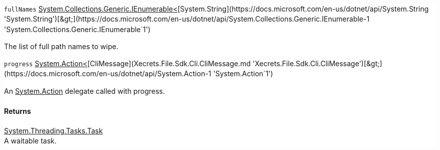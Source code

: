 <a name='Xecrets.File.Sdk.Abstractions.IXfApi.WipeFilesAsync(System.Collections.Generic.IEnumerable_string_,System.Action_Xecrets.File.Sdk.Cli.CliMessage_).fullNames'></a>

`fullNames` [System.Collections.Generic.IEnumerable&lt;](https://docs.microsoft.com/en-us/dotnet/api/System.Collections.Generic.IEnumerable-1 'System.Collections.Generic.IEnumerable`1')[System.String](https://docs.microsoft.com/en-us/dotnet/api/System.String 'System.String')[&gt;](https://docs.microsoft.com/en-us/dotnet/api/System.Collections.Generic.IEnumerable-1 'System.Collections.Generic.IEnumerable`1')

The list of full path names to wipe.

<a name='Xecrets.File.Sdk.Abstractions.IXfApi.WipeFilesAsync(System.Collections.Generic.IEnumerable_string_,System.Action_Xecrets.File.Sdk.Cli.CliMessage_).progress'></a>

`progress` [System.Action&lt;](https://docs.microsoft.com/en-us/dotnet/api/System.Action-1 'System.Action`1')[CliMessage](Xecrets.File.Sdk.Cli.CliMessage.md 'Xecrets.File.Sdk.Cli.CliMessage')[&gt;](https://docs.microsoft.com/en-us/dotnet/api/System.Action-1 'System.Action`1')

An [System.Action](https://docs.microsoft.com/en-us/dotnet/api/System.Action 'System.Action') delegate called with progress.

#### Returns
[System.Threading.Tasks.Task](https://docs.microsoft.com/en-us/dotnet/api/System.Threading.Tasks.Task 'System.Threading.Tasks.Task')  
A waitable task.